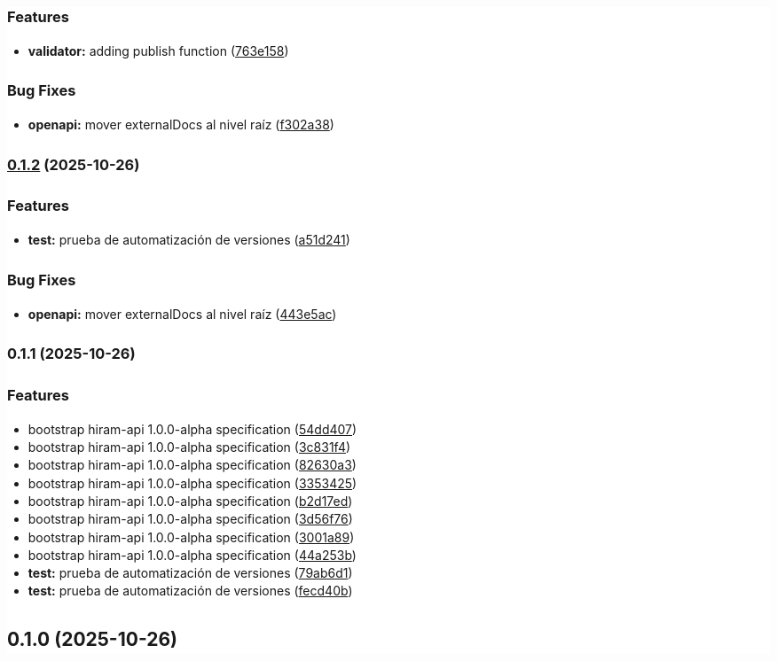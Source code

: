 
### Features

* **validator:** adding publish function ([763e158](https://github.com/apifactory-org/hiram-api/commit/763e158534fb02aebc02b5c8b1093e3f102abc9d))


### Bug Fixes

* **openapi:** mover externalDocs al nivel raíz ([f302a38](https://github.com/apifactory-org/hiram-api/commit/f302a3893717c8ac98ee951c963530b7ebdfbe63))

### [0.1.2](https://github.com/apifactory-org/hiram-api/compare/v0.1.1...v0.1.2) (2025-10-26)


### Features

* **test:** prueba de automatización de versiones ([a51d241](https://github.com/apifactory-org/hiram-api/commit/a51d24191360cf6fa819c202c39fb676d626b8b7))


### Bug Fixes

* **openapi:** mover externalDocs al nivel raíz ([443e5ac](https://github.com/apifactory-org/hiram-api/commit/443e5ac58a27c8b4e0731ac1c94258fb715f4750))

### 0.1.1 (2025-10-26)


### Features

* bootstrap hiram-api 1.0.0-alpha specification ([54dd407](https://github.com/apifactory-org/hiram-api/commit/54dd4074c315c624b4520edae1b45dbcff7cfa54))
* bootstrap hiram-api 1.0.0-alpha specification ([3c831f4](https://github.com/apifactory-org/hiram-api/commit/3c831f43d25e0f7194ecfd0ba519f3f24cbdaf02))
* bootstrap hiram-api 1.0.0-alpha specification ([82630a3](https://github.com/apifactory-org/hiram-api/commit/82630a3772381d47d42eed57da5d6643e5395ac3))
* bootstrap hiram-api 1.0.0-alpha specification ([3353425](https://github.com/apifactory-org/hiram-api/commit/33534259dedfc1612c40b19799840f56265fa048))
* bootstrap hiram-api 1.0.0-alpha specification ([b2d17ed](https://github.com/apifactory-org/hiram-api/commit/b2d17ed76766d59b9ffff825a7211561c6f90819))
* bootstrap hiram-api 1.0.0-alpha specification ([3d56f76](https://github.com/apifactory-org/hiram-api/commit/3d56f76ad3f22c6b1d68b7ae4a59caa812a49223))
* bootstrap hiram-api 1.0.0-alpha specification ([3001a89](https://github.com/apifactory-org/hiram-api/commit/3001a89ac4c65461478ed11dfb0cc5cc94d49277))
* bootstrap hiram-api 1.0.0-alpha specification ([44a253b](https://github.com/apifactory-org/hiram-api/commit/44a253bce650e4a3ab1f225378d7e35e9bc6cad5))
* **test:** prueba de automatización de versiones ([79ab6d1](https://github.com/apifactory-org/hiram-api/commit/79ab6d10feb8ad3397a5eca62062ae01482e133a))
* **test:** prueba de automatización de versiones ([fecd40b](https://github.com/apifactory-org/hiram-api/commit/fecd40b296d4d186d64f242f16a606930dfea303))

## 0.1.0 (2025-10-26)
